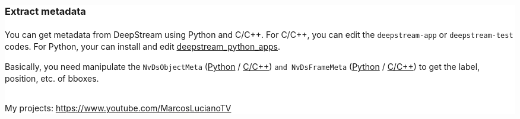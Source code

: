 ##

### Extract metadata

You can get metadata from DeepStream using Python and C/C++. For C/C++, you can edit the `deepstream-app` or `deepstream-test` codes. For Python, your can install and edit [deepstream_python_apps](https://github.com/NVIDIA-AI-IOT/deepstream_python_apps).

Basically, you need manipulate the `NvDsObjectMeta` ([Python](https://docs.nvidia.com/metropolis/deepstream/dev-guide/python-api/PYTHON_API/NvDsMeta/NvDsObjectMeta.html) / [C/C++](https://docs.nvidia.com/metropolis/deepstream/dev-guide/sdk-api/struct__NvDsObjectMeta.html)) `and NvDsFrameMeta` ([Python](https://docs.nvidia.com/metropolis/deepstream/dev-guide/python-api/PYTHON_API/NvDsMeta/NvDsFrameMeta.html) / [C/C++](https://docs.nvidia.com/metropolis/deepstream/dev-guide/sdk-api/struct__NvDsFrameMeta.html)) to get the label, position, etc. of bboxes.

##

My projects: https://www.youtube.com/MarcosLucianoTV

